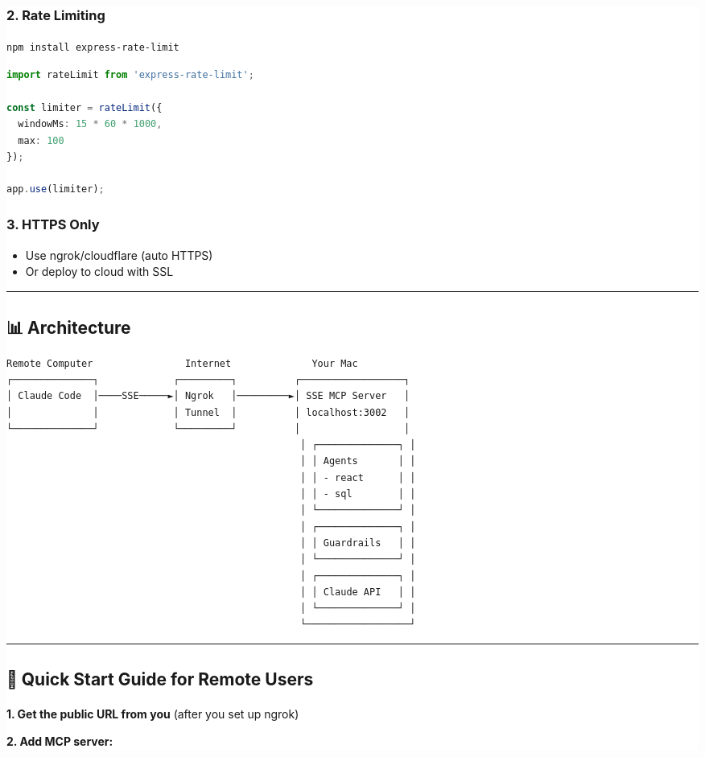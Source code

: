 ### 2. Rate Limiting

```bash
npm install express-rate-limit
```

```typescript
import rateLimit from 'express-rate-limit';

const limiter = rateLimit({
  windowMs: 15 * 60 * 1000,
  max: 100
});

app.use(limiter);
```

### 3. HTTPS Only

- Use ngrok/cloudflare (auto HTTPS)
- Or deploy to cloud with SSL

---

## 📊 Architecture

```
Remote Computer                Internet              Your Mac
┌──────────────┐             ┌─────────┐          ┌──────────────────┐
│ Claude Code  │────SSE─────►│ Ngrok   │─────────►│ SSE MCP Server   │
│              │             │ Tunnel  │          │ localhost:3002   │
└──────────────┘             └─────────┘          │                  │
                                                   │ ┌──────────────┐ │
                                                   │ │ Agents       │ │
                                                   │ │ - react      │ │
                                                   │ │ - sql        │ │
                                                   │ └──────────────┘ │
                                                   │ ┌──────────────┐ │
                                                   │ │ Guardrails   │ │
                                                   │ └──────────────┘ │
                                                   │ ┌──────────────┐ │
                                                   │ │ Claude API   │ │
                                                   │ └──────────────┘ │
                                                   └──────────────────┘
```

---

## 🎯 Quick Start Guide for Remote Users

**1. Get the public URL from you** (after you set up ngrok)

**2. Add MCP server:**
